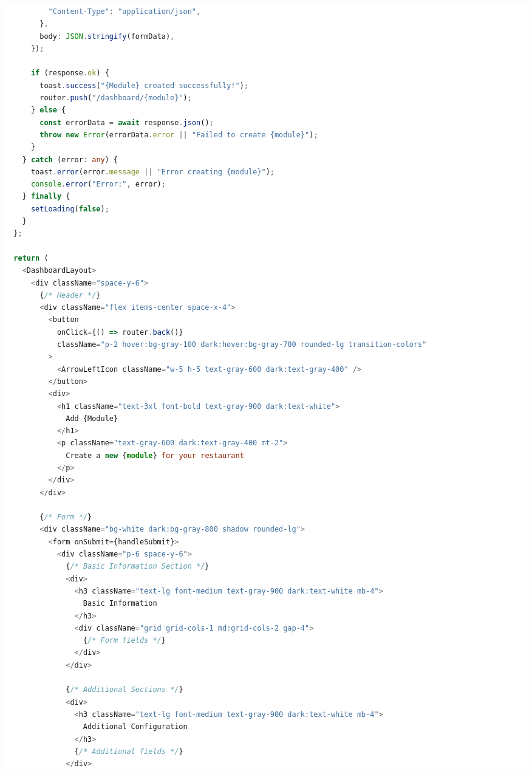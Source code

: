 ```typescript
          "Content-Type": "application/json",
        },
        body: JSON.stringify(formData),
      });

      if (response.ok) {
        toast.success("{Module} created successfully!");
        router.push("/dashboard/{module}");
      } else {
        const errorData = await response.json();
        throw new Error(errorData.error || "Failed to create {module}");
      }
    } catch (error: any) {
      toast.error(error.message || "Error creating {module}");
      console.error("Error:", error);
    } finally {
      setLoading(false);
    }
  };

  return (
    <DashboardLayout>
      <div className="space-y-6">
        {/* Header */}
        <div className="flex items-center space-x-4">
          <button
            onClick={() => router.back()}
            className="p-2 hover:bg-gray-100 dark:hover:bg-gray-700 rounded-lg transition-colors"
          >
            <ArrowLeftIcon className="w-5 h-5 text-gray-600 dark:text-gray-400" />
          </button>
          <div>
            <h1 className="text-3xl font-bold text-gray-900 dark:text-white">
              Add {Module}
            </h1>
            <p className="text-gray-600 dark:text-gray-400 mt-2">
              Create a new {module} for your restaurant
            </p>
          </div>
        </div>

        {/* Form */}
        <div className="bg-white dark:bg-gray-800 shadow rounded-lg">
          <form onSubmit={handleSubmit}>
            <div className="p-6 space-y-6">
              {/* Basic Information Section */}
              <div>
                <h3 className="text-lg font-medium text-gray-900 dark:text-white mb-4">
                  Basic Information
                </h3>
                <div className="grid grid-cols-1 md:grid-cols-2 gap-4">
                  {/* Form fields */}
                </div>
              </div>

              {/* Additional Sections */}
              <div>
                <h3 className="text-lg font-medium text-gray-900 dark:text-white mb-4">
                  Additional Configuration
                </h3>
                {/* Additional fields */}
              </div>

```